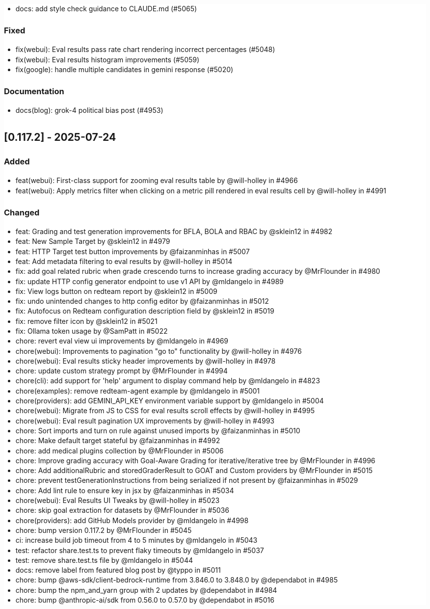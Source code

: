 - docs: add style check guidance to CLAUDE.md (#5065)

### Fixed

- fix(webui): Eval results pass rate chart rendering incorrect percentages (#5048)
- fix(webui): Eval results histogram improvements (#5059)
- fix(google): handle multiple candidates in gemini response (#5020)

### Documentation

- docs(blog): grok-4 political bias post (#4953)

## [0.117.2] - 2025-07-24

### Added

- feat(webui): First-class support for zooming eval results table by @will-holley in #4966
- feat(webui): Apply metrics filter when clicking on a metric pill rendered in eval results cell by @will-holley in #4991

### Changed

- feat: Grading and test generation improvements for BFLA, BOLA and RBAC by @sklein12 in #4982
- feat: New Sample Target by @sklein12 in #4979
- feat: HTTP Target test button improvements by @faizanminhas in #5007
- feat: Add metadata filtering to eval results by @will-holley in #5014
- fix: add goal related rubric when grade crescendo turns to increase grading accuracy by @MrFlounder in #4980
- fix: update HTTP config generator endpoint to use v1 API by @mldangelo in #4989
- fix: View logs button on redteam report by @sklein12 in #5009
- fix: undo unintended changes to http config editor by @faizanminhas in #5012
- fix: Autofocus on Redteam configuration description field by @sklein12 in #5019
- fix: remove filter icon by @sklein12 in #5021
- fix: Ollama token usage by @SamPatt in #5022
- chore: revert eval view ui improvements by @mldangelo in #4969
- chore(webui): Improvements to pagination "go to" functionality by @will-holley in #4976
- chore(webui): Eval results sticky header improvements by @will-holley in #4978
- chore: update custom strategy prompt by @MrFlounder in #4994
- chore(cli): add support for 'help' argument to display command help by @mldangelo in #4823
- chore(examples): remove redteam-agent example by @mldangelo in #5001
- chore(providers): add GEMINI_API_KEY environment variable support by @mldangelo in #5004
- chore(webui): Migrate from JS to CSS for eval results scroll effects by @will-holley in #4995
- chore(webui): Eval result pagination UX improvements by @will-holley in #4993
- chore: Sort imports and turn on rule against unused imports by @faizanminhas in #5010
- chore: Make default target stateful by @faizanminhas in #4992
- chore: add medical plugins collection by @MrFlounder in #5006
- chore: Improve grading accuracy with Goal-Aware Grading for iterative/iterative tree by @MrFlounder in #4996
- chore: Add additionalRubric and storedGraderResult to GOAT and Custom providers by @MrFlounder in #5015
- chore: prevent testGenerationInstructions from being serialized if not present by @faizanminhas in #5029
- chore: Add lint rule to ensure key in jsx by @faizanminhas in #5034
- chore(webui): Eval Results UI Tweaks by @will-holley in #5023
- chore: skip goal extraction for datasets by @MrFlounder in #5036
- chore(providers): add GitHub Models provider by @mldangelo in #4998
- chore: bump version 0.117.2 by @MrFlounder in #5045
- ci: increase build job timeout from 4 to 5 minutes by @mldangelo in #5043
- test: refactor share.test.ts to prevent flaky timeouts by @mldangelo in #5037
- test: remove share.test.ts file by @mldangelo in #5044
- docs: remove label from featured blog post by @typpo in #5011
- chore: bump @aws-sdk/client-bedrock-runtime from 3.846.0 to 3.848.0 by @dependabot in #4985
- chore: bump the npm_and_yarn group with 2 updates by @dependabot in #4984
- chore: bump @anthropic-ai/sdk from 0.56.0 to 0.57.0 by @dependabot in #5016